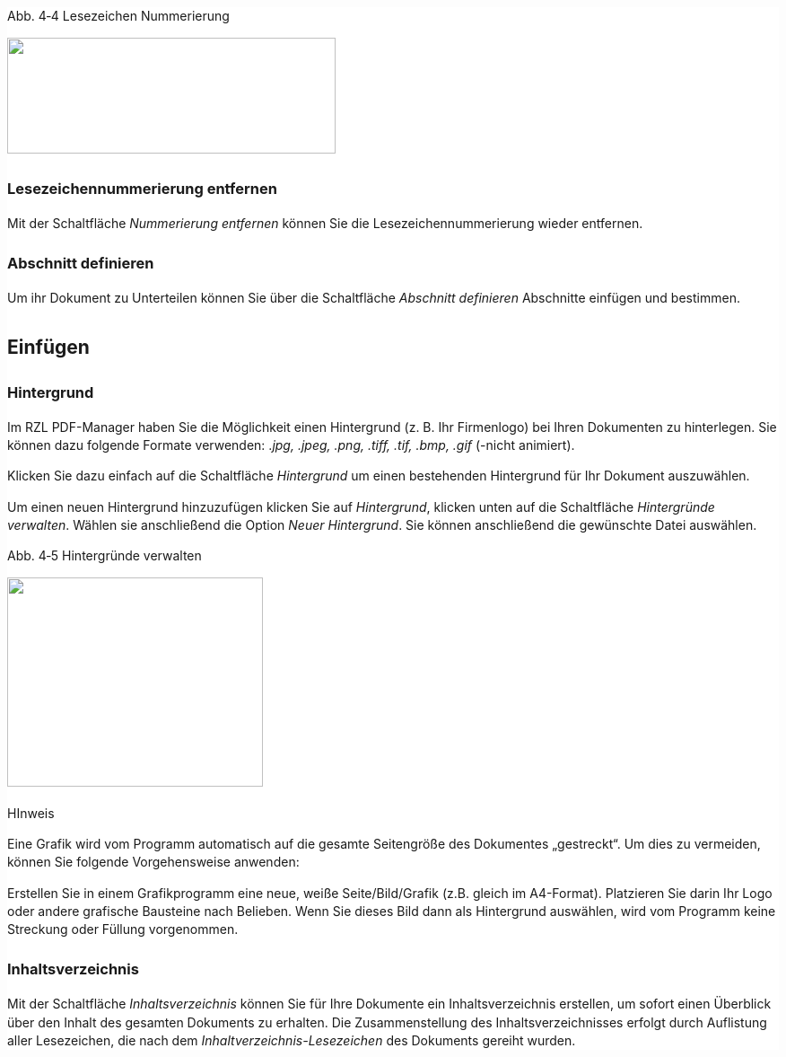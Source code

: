 Abb. 4‑4 Lesezeichen Nummerierung

<img src=".\attachments\/media/image41.png"
style="width:3.81618in;height:1.33858in" />

### Lesezeichennummerierung entfernen

Mit der Schaltfläche *Nummerierung entfernen* können Sie die
Lesezeichennummerierung wieder entfernen.

### Abschnitt definieren

Um ihr Dokument zu Unterteilen können Sie über die Schaltfläche
*Abschnitt definieren* Abschnitte einfügen und bestimmen.

## Einfügen

### Hintergrund 

Im RZL PDF-Manager haben Sie die Möglichkeit einen Hintergrund (z. B.
Ihr Firmenlogo) bei Ihren Dokumenten zu hinterlegen. Sie können dazu
folgende Formate verwenden: .*jpg, .jpeg, .png, .tiff, .tif, .bmp, .gif*
(-nicht animiert).

Klicken Sie dazu einfach auf die Schaltfläche *Hintergrund* um einen
bestehenden Hintergrund für Ihr Dokument auszuwählen.

Um einen neuen Hintergrund hinzuzufügen klicken Sie auf *Hintergrund*,
klicken unten auf die Schaltfläche *Hintergründe verwalten*. Wählen sie
anschließend die Option *Neuer Hintergrund*. Sie können anschließend die
gewünschte Datei auswählen.

Abb. 4‑5 Hintergründe verwalten

<img src=".\attachments\/media/image42.png"
style="width:2.96536in;height:2.42669in" />

HInweis

Eine Grafik wird vom Programm automatisch auf die gesamte Seitengröße
des Dokumentes „gestreckt“. Um dies zu vermeiden, können Sie folgende
Vorgehensweise anwenden:

Erstellen Sie in einem Grafikprogramm eine neue, weiße Seite/Bild/Grafik
(z.B. gleich im A4-Format). Platzieren Sie darin Ihr Logo oder andere
grafische Bausteine nach Belieben. Wenn Sie dieses Bild dann als
Hintergrund auswählen, wird vom Programm keine Streckung oder Füllung
vorgenommen.

### Inhaltsverzeichnis

Mit der Schaltfläche *Inhaltsverzeichnis* können Sie für Ihre Dokumente
ein Inhaltsverzeichnis erstellen, um sofort einen Überblick über den
Inhalt des gesamten Dokuments zu erhalten. Die Zusammenstellung des
Inhaltsverzeichnisses erfolgt durch Auflistung aller Lesezeichen, die
nach dem *Inhaltverzeichnis-Lesezeichen* des Dokuments gereiht wurden.
